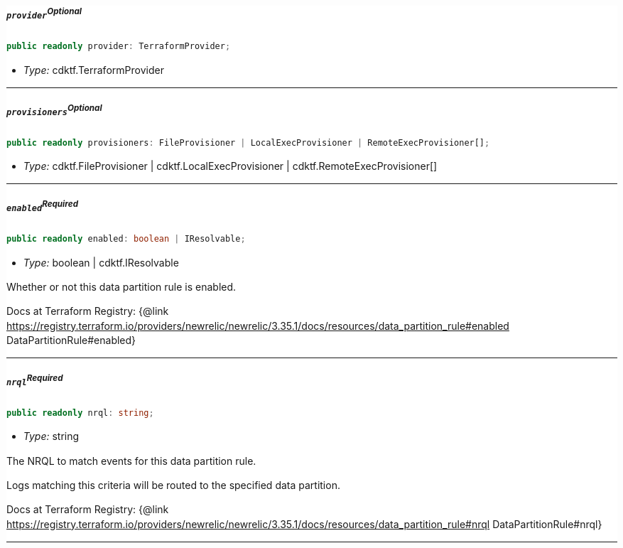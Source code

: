 ##### `provider`<sup>Optional</sup> <a name="provider" id="@cdktf/provider-newrelic.dataPartitionRule.DataPartitionRuleConfig.property.provider"></a>

```typescript
public readonly provider: TerraformProvider;
```

- *Type:* cdktf.TerraformProvider

---

##### `provisioners`<sup>Optional</sup> <a name="provisioners" id="@cdktf/provider-newrelic.dataPartitionRule.DataPartitionRuleConfig.property.provisioners"></a>

```typescript
public readonly provisioners: FileProvisioner | LocalExecProvisioner | RemoteExecProvisioner[];
```

- *Type:* cdktf.FileProvisioner | cdktf.LocalExecProvisioner | cdktf.RemoteExecProvisioner[]

---

##### `enabled`<sup>Required</sup> <a name="enabled" id="@cdktf/provider-newrelic.dataPartitionRule.DataPartitionRuleConfig.property.enabled"></a>

```typescript
public readonly enabled: boolean | IResolvable;
```

- *Type:* boolean | cdktf.IResolvable

Whether or not this data partition rule is enabled.

Docs at Terraform Registry: {@link https://registry.terraform.io/providers/newrelic/newrelic/3.35.1/docs/resources/data_partition_rule#enabled DataPartitionRule#enabled}

---

##### `nrql`<sup>Required</sup> <a name="nrql" id="@cdktf/provider-newrelic.dataPartitionRule.DataPartitionRuleConfig.property.nrql"></a>

```typescript
public readonly nrql: string;
```

- *Type:* string

The NRQL to match events for this data partition rule.

Logs matching this criteria will be routed to the specified data partition.

Docs at Terraform Registry: {@link https://registry.terraform.io/providers/newrelic/newrelic/3.35.1/docs/resources/data_partition_rule#nrql DataPartitionRule#nrql}

---
